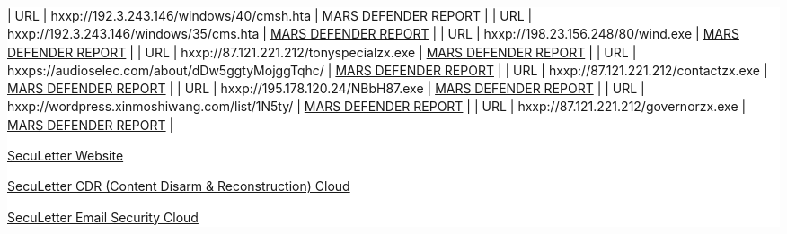| URL | hxxp://192.3.243.146/windows/40/cmsh.hta | [MARS DEFENDER REPORT](https://marsdefender.seculetter.com/?hash=bae8f9f5a91e57e1be7b7cfb7c995f238b7f0560fb97608f9a367c65a88d5334) |
| URL | hxxp://192.3.243.146/windows/35/cms.hta | [MARS DEFENDER REPORT](https://marsdefender.seculetter.com/?hash=2612d2fc19b288fdc26aecad8aef87af3c4453c798f35755f73164372161cef7) |
| URL | hxxp://198.23.156.248/80/wind.exe | [MARS DEFENDER REPORT](https://marsdefender.seculetter.com/?hash=333657e338fff0809e03836dda1a2ae0a358290a08e57cdc04c1103d5295f2ae) |
| URL | hxxp://87.121.221.212/tonyspecialzx.exe | [MARS DEFENDER REPORT](https://marsdefender.seculetter.com/?hash=784efe9ef1e0155ca9ecd6b8c040454c8a9bd12faaab454a012bb78b5c84ad10) |
| URL | hxxps://audioselec.com/about/dDw5ggtyMojggTqhc/ | [MARS DEFENDER REPORT](https://marsdefender.seculetter.com/?hash=bfd9731b5e8666847187286aa4b054f235aa4cca1ee64ab54ab293a31f4e6c36) |
| URL | hxxp://87.121.221.212/contactzx.exe | [MARS DEFENDER REPORT](https://marsdefender.seculetter.com/?hash=d3e9a5b41370a726cbeb7c4c3a8a29b690886518ea0bf3990cf2e1e13cac20d7) |
| URL | hxxp://195.178.120.24/NBbH87.exe | [MARS DEFENDER REPORT](https://marsdefender.seculetter.com/?hash=c99dd5534b0e39167b1e995ab122665560815fa208ae07450564d82cc7b46860) |
| URL | hxxp://wordpress.xinmoshiwang.com/list/1N5ty/ | [MARS DEFENDER REPORT](https://marsdefender.seculetter.com/?hash=7993c7a3bba3488849b57f6207a03bc642effb768ecf0f6819d6740620c9c02c) |
| URL | hxxp://87.121.221.212/governorzx.exe | [MARS DEFENDER REPORT](https://marsdefender.seculetter.com/?hash=7aba9709bcef395be146158c06f2ef96bad749e7d47fe60a3768b1f157b9fa17) |


[SecuLetter Website](https://global.seculetter.com/)

[SecuLetter CDR (Content Disarm & Reconstruction) Cloud](https://aws.amazon.com/marketplace/pp/prodview-rojjj6xvqijfk)

[SecuLetter Email Security Cloud](https://aws.amazon.com/marketplace/pp/prodview-ndwijdxk7iobk)
